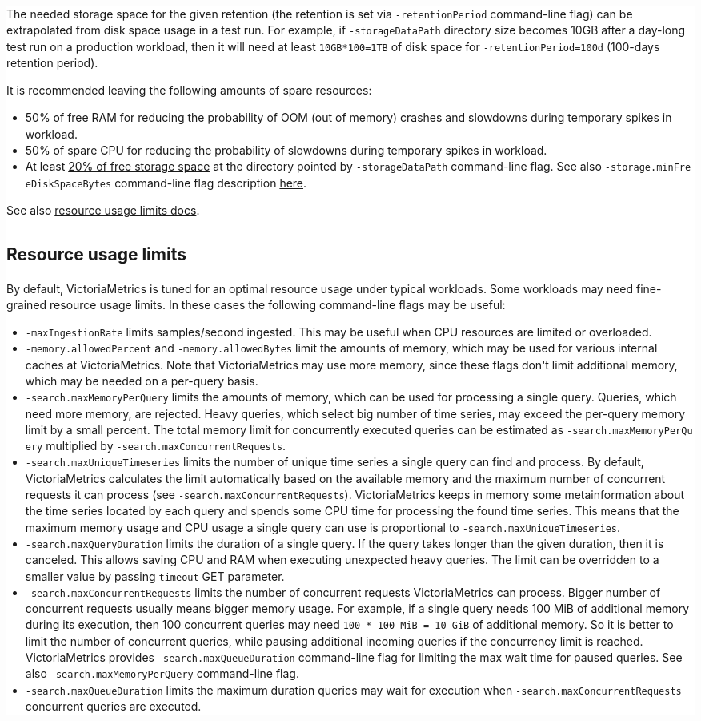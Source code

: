 The needed storage space for the given retention (the retention is set via `-retentionPeriod` command-line flag) can be extrapolated from disk space usage in a test run. For example, if `-storageDataPath` directory size becomes 10GB after a day-long test run on a production workload, then it will need at least `10GB*100=1TB` of disk space for `-retentionPeriod=100d` (100-days retention period).

It is recommended leaving the following amounts of spare resources:

* 50% of free RAM for reducing the probability of OOM (out of memory) crashes and slowdowns during temporary spikes in workload.
* 50% of spare CPU for reducing the probability of slowdowns during temporary spikes in workload.
* At least [20% of free storage space](#storage) at the directory pointed by `-storageDataPath` command-line flag. See also `-storage.minFreeDiskSpaceBytes` command-line flag description [here](#list-of-command-line-flags).

See also [resource usage limits docs](#resource-usage-limits).

## Resource usage limits

By default, VictoriaMetrics is tuned for an optimal resource usage under typical workloads. Some workloads may need fine-grained resource usage limits. In these cases the following command-line flags may be useful:

- `-maxIngestionRate` limits samples/second ingested. This may be useful when CPU resources are limited or overloaded.
- `-memory.allowedPercent` and `-memory.allowedBytes` limit the amounts of memory, which may be used for various internal caches at VictoriaMetrics.
  Note that VictoriaMetrics may use more memory, since these flags don't limit additional memory, which may be needed on a per-query basis.
- `-search.maxMemoryPerQuery` limits the amounts of memory, which can be used for processing a single query. Queries, which need more memory, are rejected.
  Heavy queries, which select big number of time series, may exceed the per-query memory limit by a small percent. The total memory limit
  for concurrently executed queries can be estimated as `-search.maxMemoryPerQuery` multiplied by `-search.maxConcurrentRequests`.
- `-search.maxUniqueTimeseries` limits the number of unique time series a single query can find and process. By default, VictoriaMetrics calculates the limit automatically 
  based on the available memory and the maximum number of concurrent requests it can process (see `-search.maxConcurrentRequests`). VictoriaMetrics keeps in memory
  some metainformation about the time series located by each query and spends some CPU time for processing the found time series.
  This means that the maximum memory usage and CPU usage a single query can use is proportional to `-search.maxUniqueTimeseries`.
- `-search.maxQueryDuration` limits the duration of a single query. If the query takes longer than the given duration, then it is canceled.
  This allows saving CPU and RAM when executing unexpected heavy queries.
  The limit can be overridden to a smaller value by passing `timeout` GET parameter.
- `-search.maxConcurrentRequests` limits the number of concurrent requests VictoriaMetrics can process. Bigger number of concurrent requests usually means
  bigger memory usage. For example, if a single query needs 100 MiB of additional memory during its execution, then 100 concurrent queries may need `100 * 100 MiB = 10 GiB`
  of additional memory. So it is better to limit the number of concurrent queries, while pausing additional incoming queries if the concurrency limit is reached.
  VictoriaMetrics provides `-search.maxQueueDuration` command-line flag for limiting the max wait time for paused queries. See also `-search.maxMemoryPerQuery` command-line flag.
- `-search.maxQueueDuration` limits the maximum duration queries may wait for execution when `-search.maxConcurrentRequests` concurrent queries are executed.
